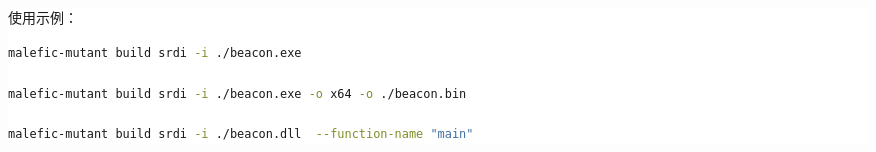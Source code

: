 使用示例：

```bash
malefic-mutant build srdi -i ./beacon.exe

malefic-mutant build srdi -i ./beacon.exe -o x64 -o ./beacon.bin

malefic-mutant build srdi -i ./beacon.dll  --function-name "main"
```